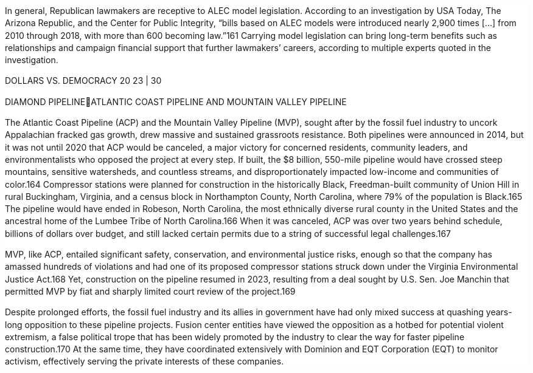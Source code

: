 In general, Republican lawmakers are receptive to ALEC model legislation. According to an investigation
by USA Today, The Arizona Republic, and the Center for Public Integrity, “bills based on ALEC models were
introduced nearly 2,900 times [...] from 2010 through 2018, with more than 600 becoming law.”161 Carrying
model legislation can bring long-term benefits such as relationships and campaign financial support that
further lawmakers’ careers, according to multiple experts quoted in the investigation.

DOLLARS VS. DEMOCRACY 20 23  |  30

DIAMOND PIPELINEATLANTIC COAST PIPELINE AND
MOUNTAIN VALLEY PIPELINE

The Atlantic Coast Pipeline (ACP) and the Mountain
Valley Pipeline (MVP), sought after by the fossil fuel
industry to uncork Appalachian fracked gas growth,
drew massive and sustained grassroots resistance.
Both pipelines were announced in 2014, but it was not
until 2020 that ACP would be canceled, a major victory
for concerned residents, community leaders, and
environmentalists who opposed the project at every
step. If built, the $8 billion, 550-mile pipeline would have
crossed steep mountains, sensitive watersheds, and
countless streams, and disproportionately impacted
low-income and communities of color.164 Compressor
stations were planned for construction in the historically
Black, Freedman-built community of Union Hill in
rural Buckingham, Virginia, and a census block in
Northampton County, North Carolina, where 79% of the
population is Black.165 The pipeline would have ended
in Robeson, North Carolina, the most ethnically diverse
rural county in the United States and the ancestral home
of the Lumbee Tribe of North Carolina.166 When it was
canceled, ACP was over two years behind schedule,
billions of dollars over budget, and still lacked certain
permits due to a string of successful legal challenges.167

MVP, like ACP, entailed significant safety, conservation, and
environmental justice risks, enough so that the company
has amassed hundreds of violations and had one of its
proposed compressor stations struck down under the
Virginia Environmental Justice Act.168 Yet, construction on
the pipeline resumed in 2023, resulting from a deal sought
by U.S. Sen. Joe Manchin that permitted MVP by fiat and
sharply limited court review of the project.169

Despite prolonged efforts, the fossil fuel industry and its
allies in government have had only mixed success at
quashing years-long opposition to these pipeline projects.
Fusion center entities have viewed the opposition as a
hotbed for potential violent extremism, a false political
trope that has been widely promoted by the industry to
clear the way for faster pipeline construction.170  At the
same time, they have coordinated extensively with
Dominion and EQT Corporation (EQT) to monitor activism,
effectively serving the private interests of these companies.

